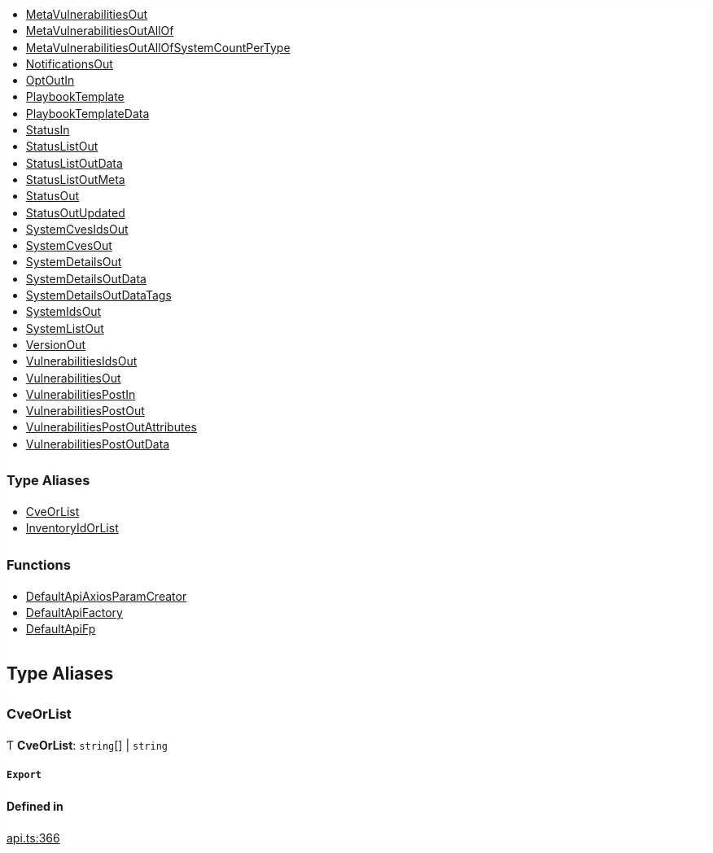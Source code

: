 - [MetaVulnerabilitiesOut](interfaces/MetaVulnerabilitiesOut.md)
- [MetaVulnerabilitiesOutAllOf](interfaces/MetaVulnerabilitiesOutAllOf.md)
- [MetaVulnerabilitiesOutAllOfSystemCountPerType](interfaces/MetaVulnerabilitiesOutAllOfSystemCountPerType.md)
- [NotificationsOut](interfaces/NotificationsOut.md)
- [OptOutIn](interfaces/OptOutIn.md)
- [PlaybookTemplate](interfaces/PlaybookTemplate.md)
- [PlaybookTemplateData](interfaces/PlaybookTemplateData.md)
- [StatusIn](interfaces/StatusIn.md)
- [StatusListOut](interfaces/StatusListOut.md)
- [StatusListOutData](interfaces/StatusListOutData.md)
- [StatusListOutMeta](interfaces/StatusListOutMeta.md)
- [StatusOut](interfaces/StatusOut.md)
- [StatusOutUpdated](interfaces/StatusOutUpdated.md)
- [SystemCvesIdsOut](interfaces/SystemCvesIdsOut.md)
- [SystemCvesOut](interfaces/SystemCvesOut.md)
- [SystemDetailsOut](interfaces/SystemDetailsOut.md)
- [SystemDetailsOutData](interfaces/SystemDetailsOutData.md)
- [SystemDetailsOutDataTags](interfaces/SystemDetailsOutDataTags.md)
- [SystemIdsOut](interfaces/SystemIdsOut.md)
- [SystemListOut](interfaces/SystemListOut.md)
- [VersionOut](interfaces/VersionOut.md)
- [VulnerabilitiesIdsOut](interfaces/VulnerabilitiesIdsOut.md)
- [VulnerabilitiesOut](interfaces/VulnerabilitiesOut.md)
- [VulnerabilitiesPostIn](interfaces/VulnerabilitiesPostIn.md)
- [VulnerabilitiesPostOut](interfaces/VulnerabilitiesPostOut.md)
- [VulnerabilitiesPostOutAttributes](interfaces/VulnerabilitiesPostOutAttributes.md)
- [VulnerabilitiesPostOutData](interfaces/VulnerabilitiesPostOutData.md)

### Type Aliases

- [CveOrList](modules.md#cveorlist)
- [InventoryIdOrList](modules.md#inventoryidorlist)

### Functions

- [DefaultApiAxiosParamCreator](modules.md#defaultapiaxiosparamcreator)
- [DefaultApiFactory](modules.md#defaultapifactory)
- [DefaultApiFp](modules.md#defaultapifp)

## Type Aliases

### CveOrList

Ƭ **CveOrList**: `string`[] \| `string`

**`Export`**

#### Defined in

[api.ts:366](https://github.com/RedHatInsights/javascript-clients/blob/main/packages/vulnerabilities/git-api/api.ts#L366)
